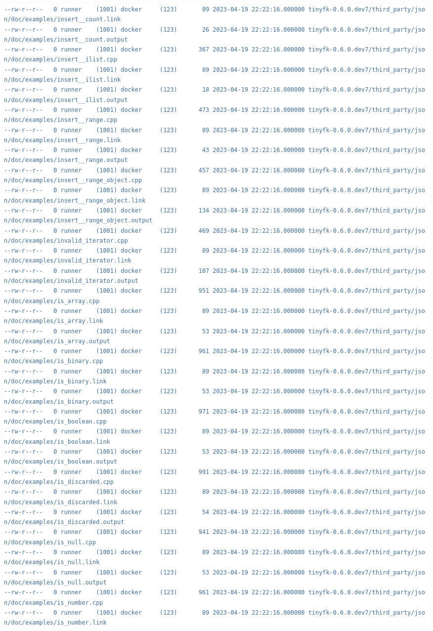 ```diff
--rw-r--r--   0 runner    (1001) docker     (123)       89 2023-04-19 22:22:16.000000 tinyfk-0.6.0.dev7/third_party/json/doc/examples/insert__count.link
--rw-r--r--   0 runner    (1001) docker     (123)       26 2023-04-19 22:22:16.000000 tinyfk-0.6.0.dev7/third_party/json/doc/examples/insert__count.output
--rw-r--r--   0 runner    (1001) docker     (123)      367 2023-04-19 22:22:16.000000 tinyfk-0.6.0.dev7/third_party/json/doc/examples/insert__ilist.cpp
--rw-r--r--   0 runner    (1001) docker     (123)       89 2023-04-19 22:22:16.000000 tinyfk-0.6.0.dev7/third_party/json/doc/examples/insert__ilist.link
--rw-r--r--   0 runner    (1001) docker     (123)       18 2023-04-19 22:22:16.000000 tinyfk-0.6.0.dev7/third_party/json/doc/examples/insert__ilist.output
--rw-r--r--   0 runner    (1001) docker     (123)      473 2023-04-19 22:22:16.000000 tinyfk-0.6.0.dev7/third_party/json/doc/examples/insert__range.cpp
--rw-r--r--   0 runner    (1001) docker     (123)       89 2023-04-19 22:22:16.000000 tinyfk-0.6.0.dev7/third_party/json/doc/examples/insert__range.link
--rw-r--r--   0 runner    (1001) docker     (123)       43 2023-04-19 22:22:16.000000 tinyfk-0.6.0.dev7/third_party/json/doc/examples/insert__range.output
--rw-r--r--   0 runner    (1001) docker     (123)      457 2023-04-19 22:22:16.000000 tinyfk-0.6.0.dev7/third_party/json/doc/examples/insert__range_object.cpp
--rw-r--r--   0 runner    (1001) docker     (123)       89 2023-04-19 22:22:16.000000 tinyfk-0.6.0.dev7/third_party/json/doc/examples/insert__range_object.link
--rw-r--r--   0 runner    (1001) docker     (123)      134 2023-04-19 22:22:16.000000 tinyfk-0.6.0.dev7/third_party/json/doc/examples/insert__range_object.output
--rw-r--r--   0 runner    (1001) docker     (123)      469 2023-04-19 22:22:16.000000 tinyfk-0.6.0.dev7/third_party/json/doc/examples/invalid_iterator.cpp
--rw-r--r--   0 runner    (1001) docker     (123)       89 2023-04-19 22:22:16.000000 tinyfk-0.6.0.dev7/third_party/json/doc/examples/invalid_iterator.link
--rw-r--r--   0 runner    (1001) docker     (123)      107 2023-04-19 22:22:16.000000 tinyfk-0.6.0.dev7/third_party/json/doc/examples/invalid_iterator.output
--rw-r--r--   0 runner    (1001) docker     (123)      951 2023-04-19 22:22:16.000000 tinyfk-0.6.0.dev7/third_party/json/doc/examples/is_array.cpp
--rw-r--r--   0 runner    (1001) docker     (123)       89 2023-04-19 22:22:16.000000 tinyfk-0.6.0.dev7/third_party/json/doc/examples/is_array.link
--rw-r--r--   0 runner    (1001) docker     (123)       53 2023-04-19 22:22:16.000000 tinyfk-0.6.0.dev7/third_party/json/doc/examples/is_array.output
--rw-r--r--   0 runner    (1001) docker     (123)      961 2023-04-19 22:22:16.000000 tinyfk-0.6.0.dev7/third_party/json/doc/examples/is_binary.cpp
--rw-r--r--   0 runner    (1001) docker     (123)       89 2023-04-19 22:22:16.000000 tinyfk-0.6.0.dev7/third_party/json/doc/examples/is_binary.link
--rw-r--r--   0 runner    (1001) docker     (123)       53 2023-04-19 22:22:16.000000 tinyfk-0.6.0.dev7/third_party/json/doc/examples/is_binary.output
--rw-r--r--   0 runner    (1001) docker     (123)      971 2023-04-19 22:22:16.000000 tinyfk-0.6.0.dev7/third_party/json/doc/examples/is_boolean.cpp
--rw-r--r--   0 runner    (1001) docker     (123)       89 2023-04-19 22:22:16.000000 tinyfk-0.6.0.dev7/third_party/json/doc/examples/is_boolean.link
--rw-r--r--   0 runner    (1001) docker     (123)       53 2023-04-19 22:22:16.000000 tinyfk-0.6.0.dev7/third_party/json/doc/examples/is_boolean.output
--rw-r--r--   0 runner    (1001) docker     (123)      991 2023-04-19 22:22:16.000000 tinyfk-0.6.0.dev7/third_party/json/doc/examples/is_discarded.cpp
--rw-r--r--   0 runner    (1001) docker     (123)       89 2023-04-19 22:22:16.000000 tinyfk-0.6.0.dev7/third_party/json/doc/examples/is_discarded.link
--rw-r--r--   0 runner    (1001) docker     (123)       54 2023-04-19 22:22:16.000000 tinyfk-0.6.0.dev7/third_party/json/doc/examples/is_discarded.output
--rw-r--r--   0 runner    (1001) docker     (123)      941 2023-04-19 22:22:16.000000 tinyfk-0.6.0.dev7/third_party/json/doc/examples/is_null.cpp
--rw-r--r--   0 runner    (1001) docker     (123)       89 2023-04-19 22:22:16.000000 tinyfk-0.6.0.dev7/third_party/json/doc/examples/is_null.link
--rw-r--r--   0 runner    (1001) docker     (123)       53 2023-04-19 22:22:16.000000 tinyfk-0.6.0.dev7/third_party/json/doc/examples/is_null.output
--rw-r--r--   0 runner    (1001) docker     (123)      961 2023-04-19 22:22:16.000000 tinyfk-0.6.0.dev7/third_party/json/doc/examples/is_number.cpp
--rw-r--r--   0 runner    (1001) docker     (123)       89 2023-04-19 22:22:16.000000 tinyfk-0.6.0.dev7/third_party/json/doc/examples/is_number.link
```